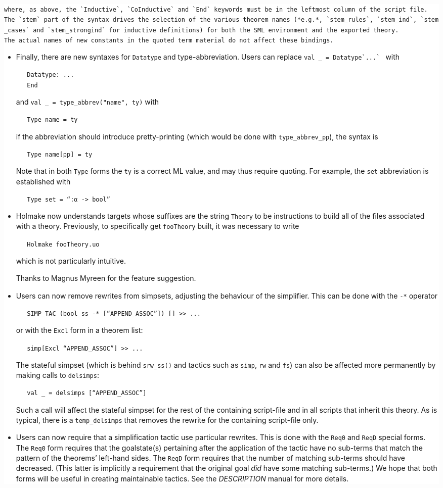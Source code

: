     where, as above, the `Inductive`, `CoInductive` and `End` keywords must be in the leftmost column of the script file.
    The `stem` part of the syntax drives the selection of the various theorem names (*e.g.*, `stem_rules`, `stem_ind`, `stem_cases` and `stem_strongind` for inductive definitions) for both the SML environment and the exported theory.
    The actual names of new constants in the quoted term material do not affect these bindings.

-   Finally, there are new syntaxes for `Datatype` and type-abbreviation.
    Users can replace ``val _ = Datatype`...` `` with

           Datatype: ...
           End

    and `val _ = type_abbrev("name", ty)` with

           Type name = ty

    if the abbreviation should introduce pretty-printing (which would be done with `type_abbrev_pp`), the syntax is

           Type name[pp] = ty

    Note that in both `Type` forms the `ty` is a correct ML value, and may thus require quoting.
    For example, the `set` abbreviation is established with

           Type set = “:α -> bool”

-   Holmake now understands targets whose suffixes are the string `Theory` to be instructions to build all of the files associated with a theory.
    Previously, to specifically get `fooTheory` built, it was necessary to write

           Holmake fooTheory.uo

    which is not particularly intuitive.

    Thanks to Magnus Myreen for the feature suggestion.

-   Users can now remove rewrites from simpsets, adjusting the behaviour of the simplifier.
    This can be done with the `-*` operator

           SIMP_TAC (bool_ss -* [“APPEND_ASSOC”]) [] >> ...

    or with the `Excl` form in a theorem list:

           simp[Excl “APPEND_ASSOC”] >> ...

    The stateful simpset (which is behind `srw_ss()` and tactics such as `simp`, `rw` and `fs`) can also be affected more permanently by making calls to `delsimps`:

           val _ = delsimps [“APPEND_ASSOC”]

    Such a call will affect the stateful simpset for the rest of the containing script-file and in all scripts that inherit this theory.
    As is typical, there is a `temp_delsimps` that removes the rewrite for the containing script-file only.

-   Users can now require that a simplification tactic use particular rewrites.
    This is done with the `Req0` and `ReqD` special forms.
    The `Req0` form requires that the goalstate(s) pertaining after the application of the tactic have no sub-terms that match the pattern of the theorems’ left-hand sides.
    The `ReqD` form requires that the number of matching sub-terms should have decreased.
    (This latter is implicitly a requirement that the original goal *did* have some matching sub-terms.)
    We hope that both forms will be useful in creating maintainable tactics.
    See the *DESCRIPTION* manual for more details.
